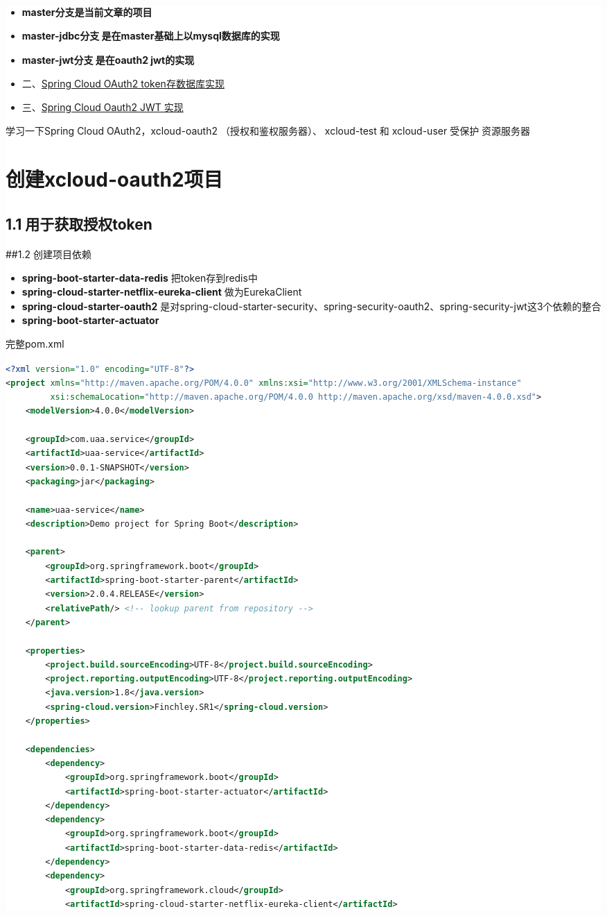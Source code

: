 
* **master分支是当前文章的项目**
* **master-jdbc分支 是在master基础上以mysql数据库的实现**
* **master-jwt分支 是在oauth2 jwt的实现**

* 二、[Spring Cloud OAuth2 token存数据库实现](https://www.jianshu.com/p/4ce5577bab74)
* 三、[Spring Cloud Oauth2 JWT 实现](https://www.jianshu.com/p/402bda62a7c3)

学习一下Spring Cloud OAuth2，xcloud-oauth2 （授权和鉴权服务器）、 xcloud-test 和 xcloud-user 受保护 资源服务器


# 创建xcloud-oauth2项目
## 1.1 用于获取授权token

##1.2 创建项目依赖 
+ **spring-boot-starter-data-redis** 把token存到redis中
+ **spring-cloud-starter-netflix-eureka-client** 做为EurekaClient
+ **spring-cloud-starter-oauth2** 是对spring-cloud-starter-security、spring-security-oauth2、spring-security-jwt这3个依赖的整合
+ **spring-boot-starter-actuator**

完整pom.xml
```xml
<?xml version="1.0" encoding="UTF-8"?>
<project xmlns="http://maven.apache.org/POM/4.0.0" xmlns:xsi="http://www.w3.org/2001/XMLSchema-instance"
         xsi:schemaLocation="http://maven.apache.org/POM/4.0.0 http://maven.apache.org/xsd/maven-4.0.0.xsd">
    <modelVersion>4.0.0</modelVersion>

    <groupId>com.uaa.service</groupId>
    <artifactId>uaa-service</artifactId>
    <version>0.0.1-SNAPSHOT</version>
    <packaging>jar</packaging>

    <name>uaa-service</name>
    <description>Demo project for Spring Boot</description>

    <parent>
        <groupId>org.springframework.boot</groupId>
        <artifactId>spring-boot-starter-parent</artifactId>
        <version>2.0.4.RELEASE</version>
        <relativePath/> <!-- lookup parent from repository -->
    </parent>

    <properties>
        <project.build.sourceEncoding>UTF-8</project.build.sourceEncoding>
        <project.reporting.outputEncoding>UTF-8</project.reporting.outputEncoding>
        <java.version>1.8</java.version>
        <spring-cloud.version>Finchley.SR1</spring-cloud.version>
    </properties>

    <dependencies>
        <dependency>
            <groupId>org.springframework.boot</groupId>
            <artifactId>spring-boot-starter-actuator</artifactId>
        </dependency>
        <dependency>
            <groupId>org.springframework.boot</groupId>
            <artifactId>spring-boot-starter-data-redis</artifactId>
        </dependency>
        <dependency>
            <groupId>org.springframework.cloud</groupId>
            <artifactId>spring-cloud-starter-netflix-eureka-client</artifactId>
```